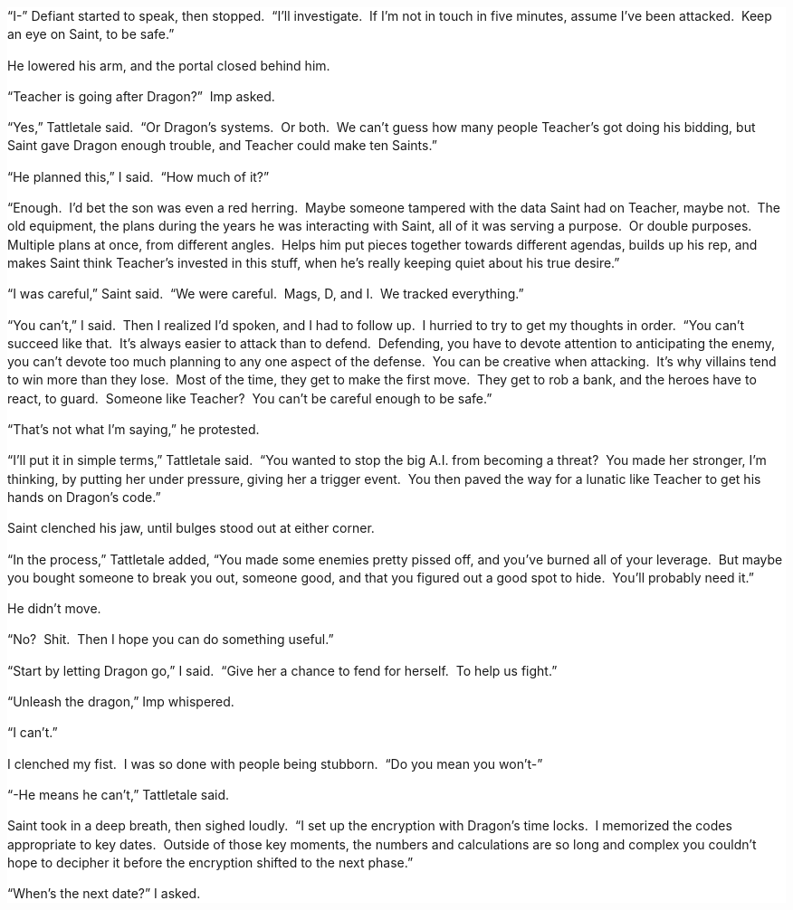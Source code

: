 “I-” Defiant started to speak, then stopped.  “I’ll investigate.  If I’m not in touch in five minutes, assume I’ve been attacked.  Keep an eye on Saint, to be safe.”

He lowered his arm, and the portal closed behind him.

“Teacher is going after Dragon?”  Imp asked.

“Yes,” Tattletale said.  “Or Dragon’s systems.  Or both.  We can’t guess how many people Teacher’s got doing his bidding, but Saint gave Dragon enough trouble, and Teacher could make ten Saints.”

“He planned this,” I said.  “How much of it?”

“Enough.  I’d bet the son was even a red herring.  Maybe someone tampered with the data Saint had on Teacher, maybe not.  The old equipment, the plans during the years he was interacting with Saint, all of it was serving a purpose.  Or double purposes.  Multiple plans at once, from different angles.  Helps him put pieces together towards different agendas, builds up his rep, and makes Saint think Teacher’s invested in this stuff, when he’s really keeping quiet about his true desire.”

“I was careful,” Saint said.  “We were careful.  Mags, D, and I.  We tracked everything.”

“You can’t,” I said.  Then I realized I’d spoken, and I had to follow up.  I hurried to try to get my thoughts in order.  “You can’t succeed like that.  It’s always easier to attack than to defend.  Defending, you have to devote attention to anticipating the enemy, you can’t devote too much planning to any one aspect of the defense.  You can be creative when attacking.  It’s why villains tend to win more than they lose.  Most of the time, they get to make the first move.  They get to rob a bank, and the heroes have to react, to guard.  Someone like Teacher?  You can’t be careful enough to be safe.”

“That’s not what I’m saying,” he protested.

“I’ll put it in simple terms,” Tattletale said.  “You wanted to stop the big A.I. from becoming a threat?  You made her stronger, I’m thinking, by putting her under pressure, giving her a trigger event.  You then paved the way for a lunatic like Teacher to get his hands on Dragon’s code.”

Saint clenched his jaw, until bulges stood out at either corner.

“In the process,” Tattletale added, “You made some enemies pretty pissed off, and you’ve burned all of your leverage.  But maybe you bought someone to break you out, someone good, and that you figured out a good spot to hide.  You’ll probably need it.”

He didn’t move.

“No?  Shit.  Then I hope you can do something useful.”

“Start by letting Dragon go,” I said.  “Give her a chance to fend for herself.  To help us fight.”

“Unleash the dragon,” Imp whispered.

“I can’t.”

I clenched my fist.  I was so done with people being stubborn.  “Do you mean you won’t-”

“-He means he can’t,” Tattletale said.

Saint took in a deep breath, then sighed loudly.  “I set up the encryption with Dragon’s time locks.  I memorized the codes appropriate to key dates.  Outside of those key moments, the numbers and calculations are so long and complex you couldn’t hope to decipher it before the encryption shifted to the next phase.”

“When’s the next date?” I asked.
